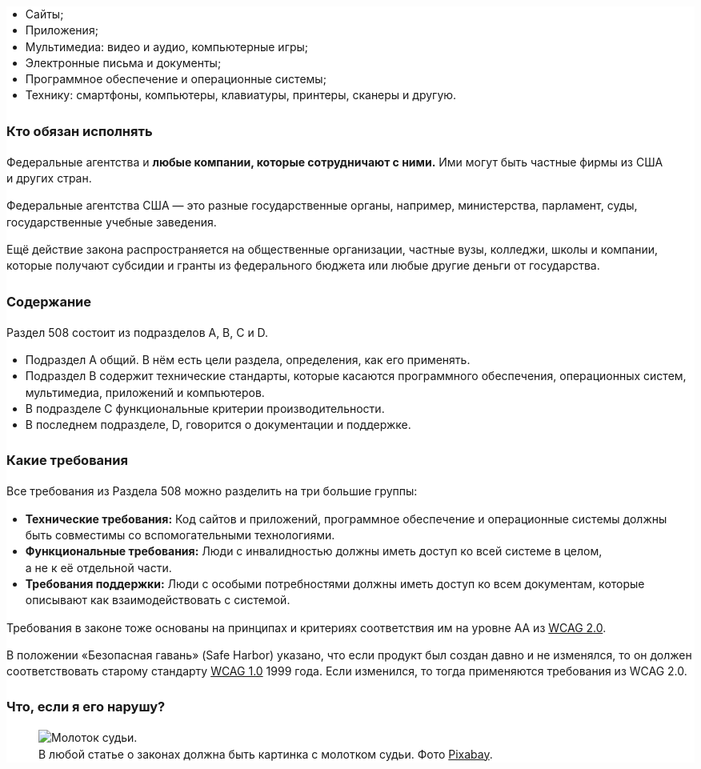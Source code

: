 - Сайты;
- Приложения;
- Мультимедиа: видео и аудио, компьютерные игры;
- Электронные письма и документы;
- Программное обеспечение и операционные системы;
- Технику: смартфоны, компьютеры, клавиатуры, принтеры, сканеры и другую.

### Кто обязан исполнять

Федеральные агентства и **любые компании, которые сотрудничают с ними.** Ими могут быть частные фирмы из США и других стран.

Федеральные агентства США — это разные государственные органы, например, министерства, парламент, суды, государственные учебные заведения.

Ещё действие закона распространяется на общественные организации, частные вузы, колледжи, школы и компании, которые получают субсидии и гранты из федерального бюджета или любые другие деньги от государства.

### Содержание

Раздел 508 состоит из подразделов A, B, C и D.

- Подраздел A общий. В нём есть цели раздела, определения, как его применять.
- Подраздел B содержит технические стандарты, которые касаются программного обеспечения, операционных систем, мультимедиа, приложений и компьютеров.
- В подразделе C функциональные критерии производительности.
- В последнем подразделе, D, говорится о документации и поддержке.

### Какие требования

Все требования из Раздела 508 можно разделить на три большие группы:

- **Технические требования:** Код сайтов и приложений, программное обеспечение и операционные системы должны быть совместимы со вспомогательными технологиями.
- **Функциональные требования:** Люди с инвалидностью должны иметь доступ ко всей системе в целом, а не к её отдельной части.
- **Требования поддержки:** Люди с особыми потребностями должны иметь доступ ко всем документам, которые описывают как взаимодействовать с системой.

Требования в законе тоже основаны на принципах и критериях соответствия им на уровне AA из [WCAG 2.0](https://www.w3.org/TR/WCAG20/).

В положении «Безопасная гавань» (Safe Harbor) указано, что если продукт был создан давно и не изменялся, то он должен соответствовать старому стандарту [WCAG 1.0](https://www.w3.org/TR/WAI-WEBCONTENT/) 1999 года. Если изменился, то тогда применяются требования из WCAG 2.0.

### Что, если я его нарушу?

<figure>
    <img src="images/gavel.jpg" alt="Молоток судьи.">
    <figcaption>
        В любой статье о законах должна быть картинка с молотком судьи. Фото <a href="https://www.pexels.com/@pixabay">Pixabay</a>.
    </figcaption>
</figure>

